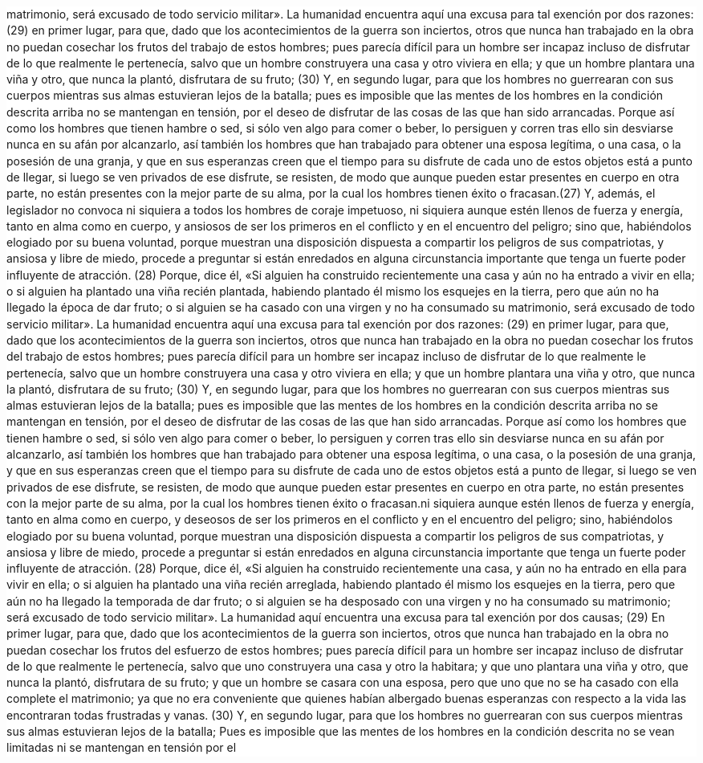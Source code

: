 matrimonio, será excusado de todo servicio militar». La humanidad encuentra aquí una excusa para tal exención por dos razones: <span id="v29">(29)</span> en primer lugar, para que, dado que los acontecimientos de la guerra son inciertos, otros que nunca han trabajado en la obra no puedan cosechar los frutos del trabajo de estos hombres; pues parecía difícil para un hombre ser incapaz incluso de disfrutar de lo que realmente le pertenecía, salvo que un hombre construyera una casa y otro viviera en ella; y que un hombre plantara una viña y otro, que nunca la plantó, disfrutara de su fruto; <span id="v30">(30)</span> Y, en segundo lugar, para que los hombres no guerrearan con sus cuerpos mientras sus almas estuvieran lejos de la batalla; pues es imposible que las mentes de los hombres en la condición descrita arriba no se mantengan en tensión, por el deseo de disfrutar de las cosas de las que han sido arrancadas. Porque así como los hombres que tienen hambre o sed, si sólo ven algo para comer o beber, lo persiguen y corren tras ello sin desviarse nunca en su afán por alcanzarlo, así también los hombres que han trabajado para obtener una esposa legítima, o una casa, o la posesión de una granja, y que en sus esperanzas creen que el tiempo para su disfrute de cada uno de estos objetos está a punto de llegar, si luego se ven privados de ese disfrute, se resisten, de modo que aunque pueden estar presentes en cuerpo en otra parte, no están presentes con la mejor parte de su alma, por la cual los hombres tienen éxito o fracasan.<span id="v27">(27)</span> Y, además, el legislador no convoca ni siquiera a todos los hombres de coraje impetuoso, ni siquiera aunque estén llenos de fuerza y ​​energía, tanto en alma como en cuerpo, y ansiosos de ser los primeros en el conflicto y en el encuentro del peligro; sino que, habiéndolos elogiado por su buena voluntad, porque muestran una disposición dispuesta a compartir los peligros de sus compatriotas, y ansiosa y libre de miedo, procede a preguntar si están enredados en alguna circunstancia importante que tenga un fuerte poder influyente de atracción. <span id="v28">(28)</span> Porque, dice él, «Si alguien ha construido recientemente una casa y aún no ha entrado a vivir en ella; o si alguien ha plantado una viña recién plantada, habiendo plantado él mismo los esquejes en la tierra, pero que aún no ha llegado la época de dar fruto; o si alguien se ha casado con una virgen y no ha consumado su matrimonio, será excusado de todo servicio militar». La humanidad encuentra aquí una excusa para tal exención por dos razones: <span id="v29">(29)</span> en primer lugar, para que, dado que los acontecimientos de la guerra son inciertos, otros que nunca han trabajado en la obra no puedan cosechar los frutos del trabajo de estos hombres; pues parecía difícil para un hombre ser incapaz incluso de disfrutar de lo que realmente le pertenecía, salvo que un hombre construyera una casa y otro viviera en ella; y que un hombre plantara una viña y otro, que nunca la plantó, disfrutara de su fruto; <span id="v30">(30)</span> Y, en segundo lugar, para que los hombres no guerrearan con sus cuerpos mientras sus almas estuvieran lejos de la batalla; pues es imposible que las mentes de los hombres en la condición descrita arriba no se mantengan en tensión, por el deseo de disfrutar de las cosas de las que han sido arrancadas. Porque así como los hombres que tienen hambre o sed, si sólo ven algo para comer o beber, lo persiguen y corren tras ello sin desviarse nunca en su afán por alcanzarlo, así también los hombres que han trabajado para obtener una esposa legítima, o una casa, o la posesión de una granja, y que en sus esperanzas creen que el tiempo para su disfrute de cada uno de estos objetos está a punto de llegar, si luego se ven privados de ese disfrute, se resisten, de modo que aunque pueden estar presentes en cuerpo en otra parte, no están presentes con la mejor parte de su alma, por la cual los hombres tienen éxito o fracasan.ni siquiera aunque estén llenos de fuerza y ​​energía, tanto en alma como en cuerpo, y deseosos de ser los primeros en el conflicto y en el encuentro del peligro; sino, habiéndolos elogiado por su buena voluntad, porque muestran una disposición dispuesta a compartir los peligros de sus compatriotas, y ansiosa y libre de miedo, procede a preguntar si están enredados en alguna circunstancia importante que tenga un fuerte poder influyente de atracción. <span id="v28">(28)</span> Porque, dice él, «Si alguien ha construido recientemente una casa, y aún no ha entrado en ella para vivir en ella; o si alguien ha plantado una viña recién arreglada, habiendo plantado él mismo los esquejes en la tierra, pero que aún no ha llegado la temporada de dar fruto; o si alguien se ha desposado con una virgen y no ha consumado su matrimonio; será excusado de todo servicio militar». La humanidad aquí encuentra una excusa para tal exención por dos causas; <span id="v29">(29)</span> En primer lugar, para que, dado que los acontecimientos de la guerra son inciertos, otros que nunca han trabajado en la obra no puedan cosechar los frutos del esfuerzo de estos hombres; pues parecía difícil para un hombre ser incapaz incluso de disfrutar de lo que realmente le pertenecía, salvo que uno construyera una casa y otro la habitara; y que uno plantara una viña y otro, que nunca la plantó, disfrutara de su fruto; y que un hombre se casara con una esposa, pero que uno que no se ha casado con ella complete el matrimonio; ya que no era conveniente que quienes habían albergado buenas esperanzas con respecto a la vida las encontraran todas frustradas y vanas. <span id="v30">(30)</span> Y, en segundo lugar, para que los hombres no guerrearan con sus cuerpos mientras sus almas estuvieran lejos de la batalla; Pues es imposible que las mentes de los hombres en la condición descrita no se vean limitadas ni se mantengan en tensión por el